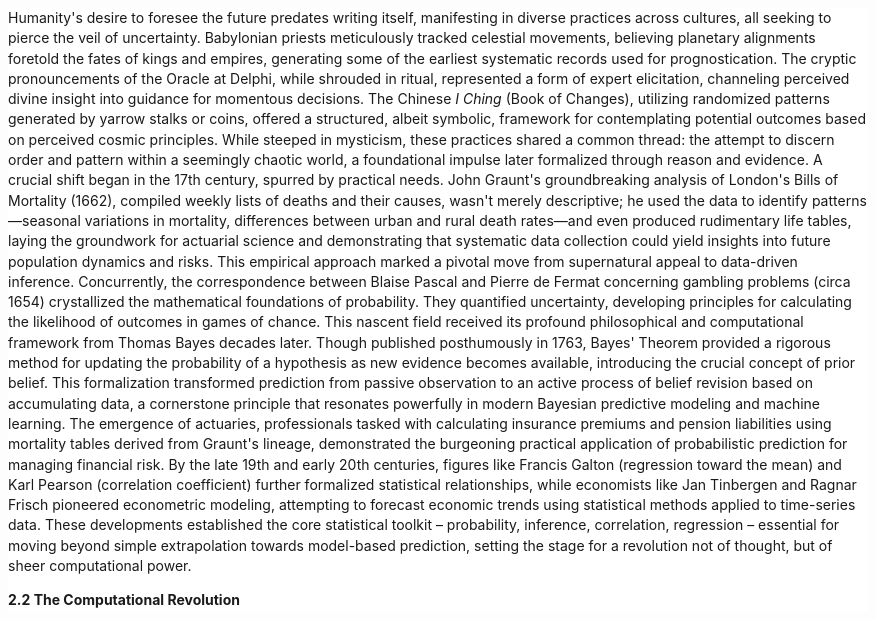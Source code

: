 Humanity's desire to foresee the future predates writing itself, manifesting in diverse practices across cultures, all seeking to pierce the veil of uncertainty. Babylonian priests meticulously tracked celestial movements, believing planetary alignments foretold the fates of kings and empires, generating some of the earliest systematic records used for prognostication. The cryptic pronouncements of the Oracle at Delphi, while shrouded in ritual, represented a form of expert elicitation, channeling perceived divine insight into guidance for momentous decisions. The Chinese *I Ching* (Book of Changes), utilizing randomized patterns generated by yarrow stalks or coins, offered a structured, albeit symbolic, framework for contemplating potential outcomes based on perceived cosmic principles. While steeped in mysticism, these practices shared a common thread: the attempt to discern order and pattern within a seemingly chaotic world, a foundational impulse later formalized through reason and evidence. A crucial shift began in the 17th century, spurred by practical needs. John Graunt's groundbreaking analysis of London's Bills of Mortality (1662), compiled weekly lists of deaths and their causes, wasn't merely descriptive; he used the data to identify patterns—seasonal variations in mortality, differences between urban and rural death rates—and even produced rudimentary life tables, laying the groundwork for actuarial science and demonstrating that systematic data collection could yield insights into future population dynamics and risks. This empirical approach marked a pivotal move from supernatural appeal to data-driven inference. Concurrently, the correspondence between Blaise Pascal and Pierre de Fermat concerning gambling problems (circa 1654) crystallized the mathematical foundations of probability. They quantified uncertainty, developing principles for calculating the likelihood of outcomes in games of chance. This nascent field received its profound philosophical and computational framework from Thomas Bayes decades later. Though published posthumously in 1763, Bayes' Theorem provided a rigorous method for updating the probability of a hypothesis as new evidence becomes available, introducing the crucial concept of prior belief. This formalization transformed prediction from passive observation to an active process of belief revision based on accumulating data, a cornerstone principle that resonates powerfully in modern Bayesian predictive modeling and machine learning. The emergence of actuaries, professionals tasked with calculating insurance premiums and pension liabilities using mortality tables derived from Graunt's lineage, demonstrated the burgeoning practical application of probabilistic prediction for managing financial risk. By the late 19th and early 20th centuries, figures like Francis Galton (regression toward the mean) and Karl Pearson (correlation coefficient) further formalized statistical relationships, while economists like Jan Tinbergen and Ragnar Frisch pioneered econometric modeling, attempting to forecast economic trends using statistical methods applied to time-series data. These developments established the core statistical toolkit – probability, inference, correlation, regression – essential for moving beyond simple extrapolation towards model-based prediction, setting the stage for a revolution not of thought, but of sheer computational power.

**2.2 The Computational Revolution**

